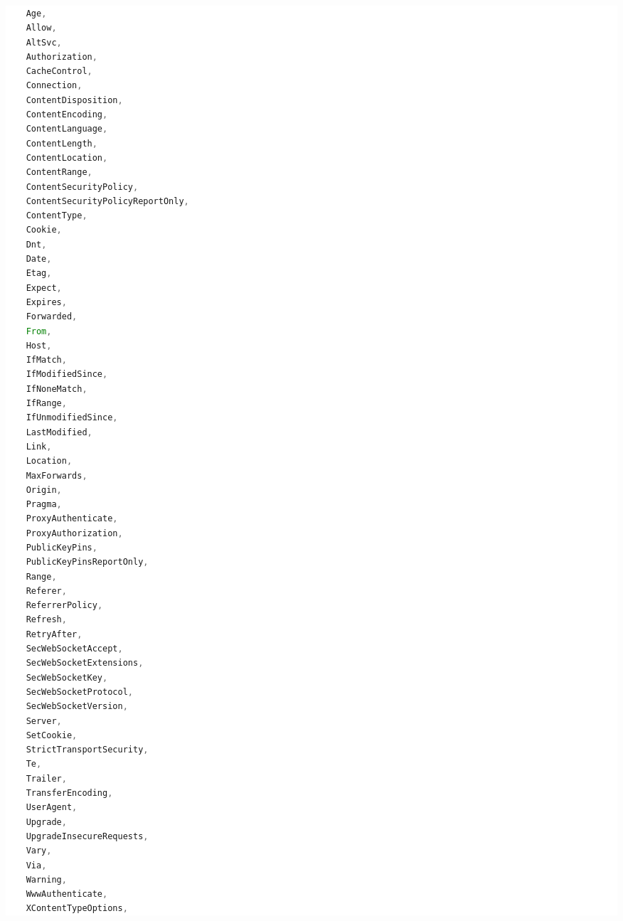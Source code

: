 ```rust
    Age,
    Allow,
    AltSvc,
    Authorization,
    CacheControl,
    Connection,
    ContentDisposition,
    ContentEncoding,
    ContentLanguage,
    ContentLength,
    ContentLocation,
    ContentRange,
    ContentSecurityPolicy,
    ContentSecurityPolicyReportOnly,
    ContentType,
    Cookie,
    Dnt,
    Date,
    Etag,
    Expect,
    Expires,
    Forwarded,
    From,
    Host,
    IfMatch,
    IfModifiedSince,
    IfNoneMatch,
    IfRange,
    IfUnmodifiedSince,
    LastModified,
    Link,
    Location,
    MaxForwards,
    Origin,
    Pragma,
    ProxyAuthenticate,
    ProxyAuthorization,
    PublicKeyPins,
    PublicKeyPinsReportOnly,
    Range,
    Referer,
    ReferrerPolicy,
    Refresh,
    RetryAfter,
    SecWebSocketAccept,
    SecWebSocketExtensions,
    SecWebSocketKey,
    SecWebSocketProtocol,
    SecWebSocketVersion,
    Server,
    SetCookie,
    StrictTransportSecurity,
    Te,
    Trailer,
    TransferEncoding,
    UserAgent,
    Upgrade,
    UpgradeInsecureRequests,
    Vary,
    Via,
    Warning,
    WwwAuthenticate,
    XContentTypeOptions,
```